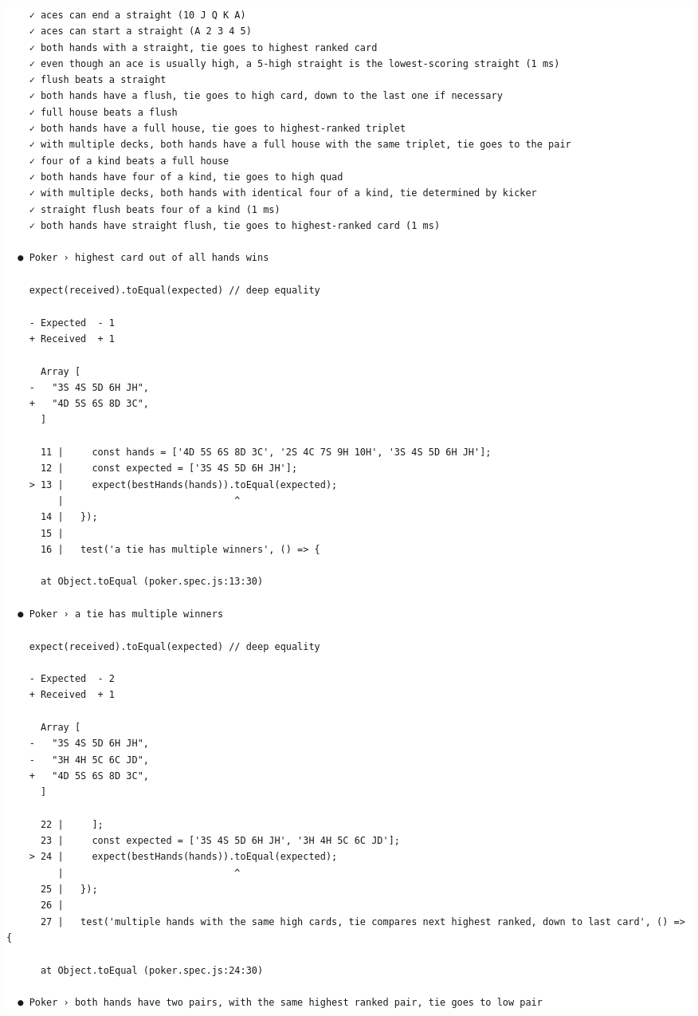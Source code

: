 ```
    ✓ aces can end a straight (10 J Q K A)
    ✓ aces can start a straight (A 2 3 4 5)
    ✓ both hands with a straight, tie goes to highest ranked card
    ✓ even though an ace is usually high, a 5-high straight is the lowest-scoring straight (1 ms)
    ✓ flush beats a straight
    ✓ both hands have a flush, tie goes to high card, down to the last one if necessary
    ✓ full house beats a flush
    ✓ both hands have a full house, tie goes to highest-ranked triplet
    ✓ with multiple decks, both hands have a full house with the same triplet, tie goes to the pair
    ✓ four of a kind beats a full house
    ✓ both hands have four of a kind, tie goes to high quad
    ✓ with multiple decks, both hands with identical four of a kind, tie determined by kicker
    ✓ straight flush beats four of a kind (1 ms)
    ✓ both hands have straight flush, tie goes to highest-ranked card (1 ms)

  ● Poker › highest card out of all hands wins

    expect(received).toEqual(expected) // deep equality

    - Expected  - 1
    + Received  + 1

      Array [
    -   "3S 4S 5D 6H JH",
    +   "4D 5S 6S 8D 3C",
      ]

      11 |     const hands = ['4D 5S 6S 8D 3C', '2S 4C 7S 9H 10H', '3S 4S 5D 6H JH'];
      12 |     const expected = ['3S 4S 5D 6H JH'];
    > 13 |     expect(bestHands(hands)).toEqual(expected);
         |                              ^
      14 |   });
      15 |
      16 |   test('a tie has multiple winners', () => {

      at Object.toEqual (poker.spec.js:13:30)

  ● Poker › a tie has multiple winners

    expect(received).toEqual(expected) // deep equality

    - Expected  - 2
    + Received  + 1

      Array [
    -   "3S 4S 5D 6H JH",
    -   "3H 4H 5C 6C JD",
    +   "4D 5S 6S 8D 3C",
      ]

      22 |     ];
      23 |     const expected = ['3S 4S 5D 6H JH', '3H 4H 5C 6C JD'];
    > 24 |     expect(bestHands(hands)).toEqual(expected);
         |                              ^
      25 |   });
      26 |
      27 |   test('multiple hands with the same high cards, tie compares next highest ranked, down to last card', () => {

      at Object.toEqual (poker.spec.js:24:30)

  ● Poker › both hands have two pairs, with the same highest ranked pair, tie goes to low pair

```